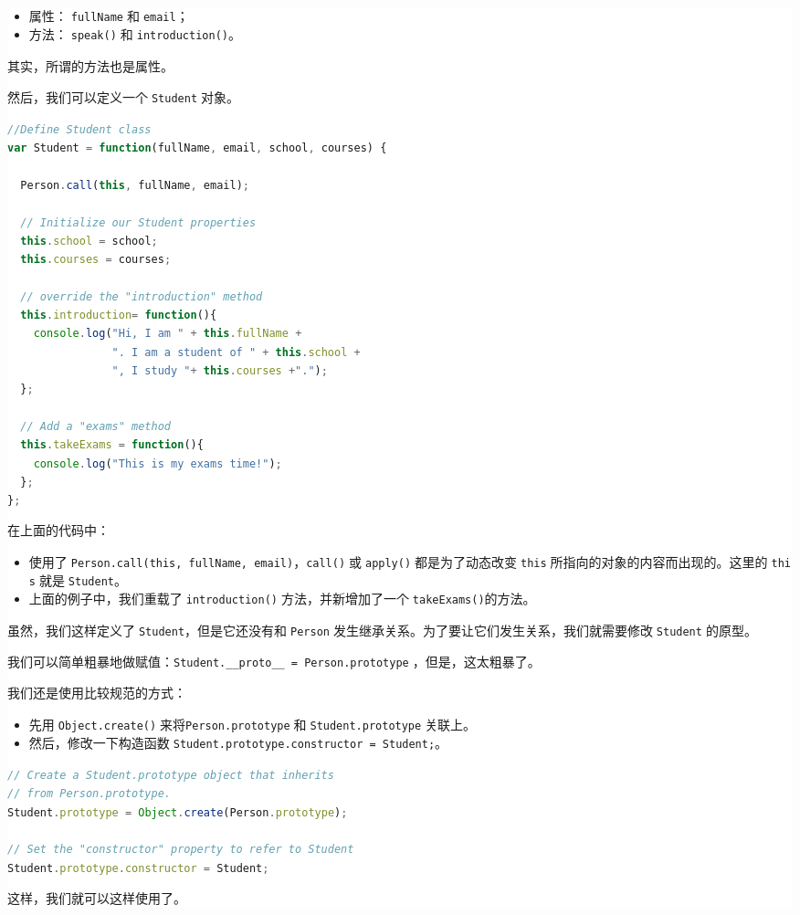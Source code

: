 - 属性： `fullName` 和 `email`；
- 方法： `speak()` 和 `introduction()`。

其实，所谓的方法也是属性。

然后，我们可以定义一个 `Student` 对象。

```javascript
//Define Student class
var Student = function(fullName, email, school, courses) {
 
  Person.call(this, fullName, email);
 
  // Initialize our Student properties
  this.school = school;
  this.courses = courses;
  
  // override the "introduction" method
  this.introduction= function(){
	console.log("Hi, I am " + this.fullName + 
				". I am a student of " + this.school + 
				", I study "+ this.courses +".");
  };
  
  // Add a "exams" method
  this.takeExams = function(){
    console.log("This is my exams time!");
  };
};
```

在上面的代码中：

- 使用了 `Person.call(this, fullName, email)`，`call()` 或 `apply()` 都是为了动态改变 `this` 所指向的对象的内容而出现的。这里的 `this` 就是 `Student`。
- 上面的例子中，我们重载了 `introduction()` 方法，并新增加了一个 `takeExams()`的方法。

虽然，我们这样定义了 `Student`，但是它还没有和 `Person` 发生继承关系。为了要让它们发生关系，我们就需要修改 `Student` 的原型。

我们可以简单粗暴地做赋值：`Student.__proto__ = Person.prototype` ，但是，这太粗暴了。

我们还是使用比较规范的方式：

- 先用 `Object.create()` 来将`Person.prototype` 和 `Student.prototype` 关联上。
- 然后，修改一下构造函数 `Student.prototype.constructor = Student;`。

```javascript
// Create a Student.prototype object that inherits 
// from Person.prototype.
Student.prototype = Object.create(Person.prototype); 
 
// Set the "constructor" property to refer to Student
Student.prototype.constructor = Student;
```

这样，我们就可以这样使用了。
